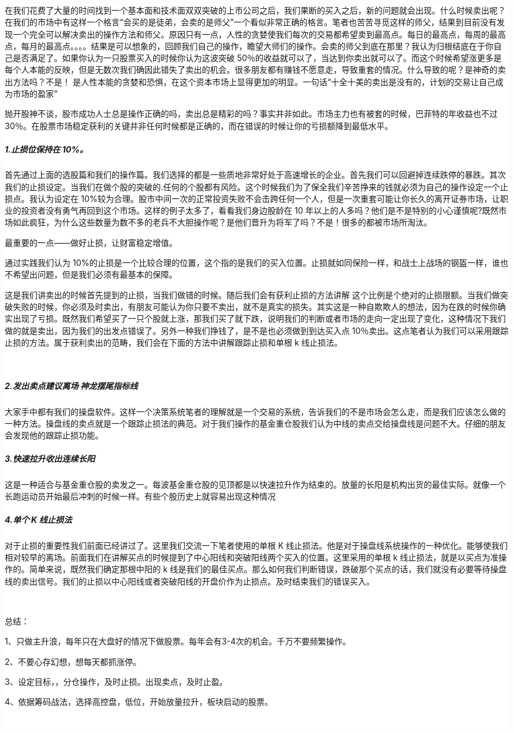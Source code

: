 在我们花费了大量的时间找到一个基本面和技术面双双突破的上市公司之后，我们果断的买入之后，新的问题就会出现。什么时候卖出呢？在我们的市场中有这样一个格言“会买的是徒弟，会卖的是师父”一个看似非常正确的格言。笔者也苦苦寻觅这样的师父，结果到目前没有发现一个完全可以解决卖出的操作方法和师父。原因只有一点，人性的贪婪使我们每次的交易都希望卖到最高点。每日的最高点，每周的最高点，每月的最高点。。。。结果是可以想象的，回顾我们自己的操作，瞻望大师们的操作。会卖的师父到底在那里？我认为归根结底在于你自己是否满足了。如果你认为一只股票买入的时候你认为这波突破 50％的收益就可以了，当达到你卖出就可以了。而这个时候希望涨更多是每个人本能的反映，但是无数次我们确因此错失了卖出的机会。很多朋友都有赚钱不愿意走，导致重套的情况。什么导致的呢？是神奇的卖出方法吗？不是！ 是人性本能的贪婪和恐惧，在这个资本市场上显得更加的明显。一句话“十全十美的卖出是没有的，计划的交易让自己成为市场的盈家”

抛开股神不谈，股市成功人士总是操作正确的吗，卖出总是精彩的吗？事实并非如此。市场主力也有被套的时候，巴菲特的年收益也不过 30％。在股票市场稳定获利的关键并非任何时候都是正确的，而在错误的时候让你的亏损额降到最低水平。
　　

##### 1.止损位保持在 10%。

首先通过上面的选股篇和我们的操作篇。我们选择的都是一些质地非常好处于高速增长的企业。首先我们可以回避掉连续跌停的暴跌。其次我们的止损设定。当我们在做个股的突破的.任何的个股都有风险。这个时候我们为了保全我们辛苦挣来的钱就必须为自己的操作设定一个止损点。我认为设定在 10%较为合理。股市中间一次的正常投资失败不会击跨任何一个人，但是一次重套可能让你长久的离开证券市场，让职业的投资者没有勇气再回到这个市场。这样的例子太多了，看看我们身边股龄在 10 年以上的人多吗？他们是不是特别的小心谨慎呢?既然市场如此疯狂，为什么这些数量为数不多的老兵不大胆操作呢？是他们晋升为将军了吗？不是！很多的都被市场所淘汰。

最重要的一点――做好止损，让财富稳定增值。

通过实践我们认为 10%的止损是一个比较合理的位置，这个指的是我们的买入位置。止损就如同保险一样，和战士上战场的钢盔一样，谁也不希望出问题，但是我们必须有最基本的保障。

这是我们讲卖出的时候首先提到的止损，当我们做错的时候。随后我们会有获利止损的方法讲解
这个比例是个绝对的止损限额。当我们做突破失败的时候，你必须及时卖出，有朋友可能认为你只要不卖出，就不是真实的损失。其实这是一种自欺欺人的想法，因为在跌的时候你确实出现了亏损。既然我们希望买了一只个股就上涨，那我们买了就下跌，说明我们的判断或者市场的走向一定出现了变化，这种情况下我们做的就是卖出，因为我们的出发点错误了。另外一种我们挣钱了，是不是也必须做到到达买入点 10％卖出。这点笔者认为我们可以采用跟踪止损的方法。属于获利卖出的范畴，我们会在下面的方法中讲解跟踪止损和单根 k 线止损法。

　　

##### 2.发出卖点建议离场    神龙摆尾指标线

大家手中都有我们的操盘软件。这样一个决策系统笔者的理解就是一个交易的系统，告诉我们的不是市场会怎么走，而是我们应该怎么做的一种方法。操盘线的卖点就是一个跟踪止损法的典范。对于我们操作的基金重仓股我们认为中线的卖点交给操盘线是问题不大。仔细的朋友会发现他的跟踪止损功能。



##### 3.快速拉升收出连续长阳

这是一种适合与基金重仓股的卖发之一。每波基金重仓股的见顶都是以快速拉升作为结束的。放量的长阳是机构出货的最佳实际。就像一个长跑运动员开始最后冲刺的时候一样。有些个股历史上就容易出现这种情况　　



##### 4.单个 K 线止损法

对于止损的重要性我们前面已经讲过了。这里我们交流一下笔者使用的单根 K 线止损法。他是对于操盘线系统操作的一种优化。能够使我们相对较早的离场。前面我们在讲解买点的时候提到了中心阳线和突破阳线两个买入的位置。这里采用的单根 k 线止损法，就是以买点为准操作的。简单来说，既然我们确定那根中阳的 k 线是我们的最佳买点。那么如何我们判断错误，跌破那个买点的话，我们就没有必要等待操盘线的卖出信号。我们的止损以中心阳线或者突破阳线的开盘价作为止损点。及时结束我们的错误买入。

　　

总结：

1、只做主升浪，每年只在大盘好的情况下做股票。每年会有3-4次的机会。千万不要频繁操作。

2、不要心存幻想，想每天都抓涨停。

3、设定目标，，分仓操作，及时止损。出现卖点，及时止盈。

4、依据筹码战法，选择高控盘，低位，开始放量拉升，板块启动的股票。



　　